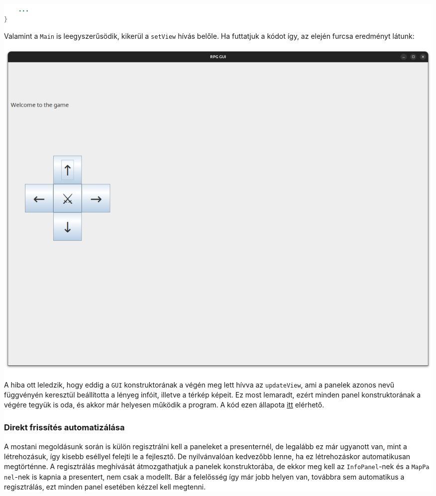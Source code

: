 ```java
    ...
}
```
Valamint a `Main` is leegyszerűsödik, kikerül a `setView` hívás belőle.
Ha futtatjuk a kódot így, az elején furcsa eredményt látunk:

![Hibás kezdeti megjelenés](fig/04_Final/NoUpdate.png)

A hiba ott leledzik, hogy eddig a `GUI` konstruktorának a végén meg lett hívva az `updateView`, ami a panelek azonos nevű függvényén keresztül beállította a lényeg infóit, illetve a térkép képeit.
Ez most lemaradt, ezért minden panel konstruktorának a végére tegyük is oda, és akkor már helyesen működik a program.
A kód ezen állapota [itt](src/0450_Observer/) elérhető.

### Direkt frissítés automatizálása

A mostani megoldásunk során is külön regisztrálni kell a paneleket a presenternél, de legalább ez már ugyanott van, mint a létrehozásuk, így kisebb eséllyel felejti le a fejlesztő. 
De nyilvánvalóan kedvezőbb lenne, ha ez létrehozáskor automatikusan megtörténne. 
A regisztrálás meghívását átmozgathatjuk a panelek konstruktorába, de ekkor meg kell az `InfoPanel`-nek és a `MapPanel`-nek is kapnia a presentert, nem csak a modellt. 
Bár a felelősség így már jobb helyen van, továbbra sem automatikus a regisztrálás, ezt minden panel esetében kézzel kell megtenni. 
